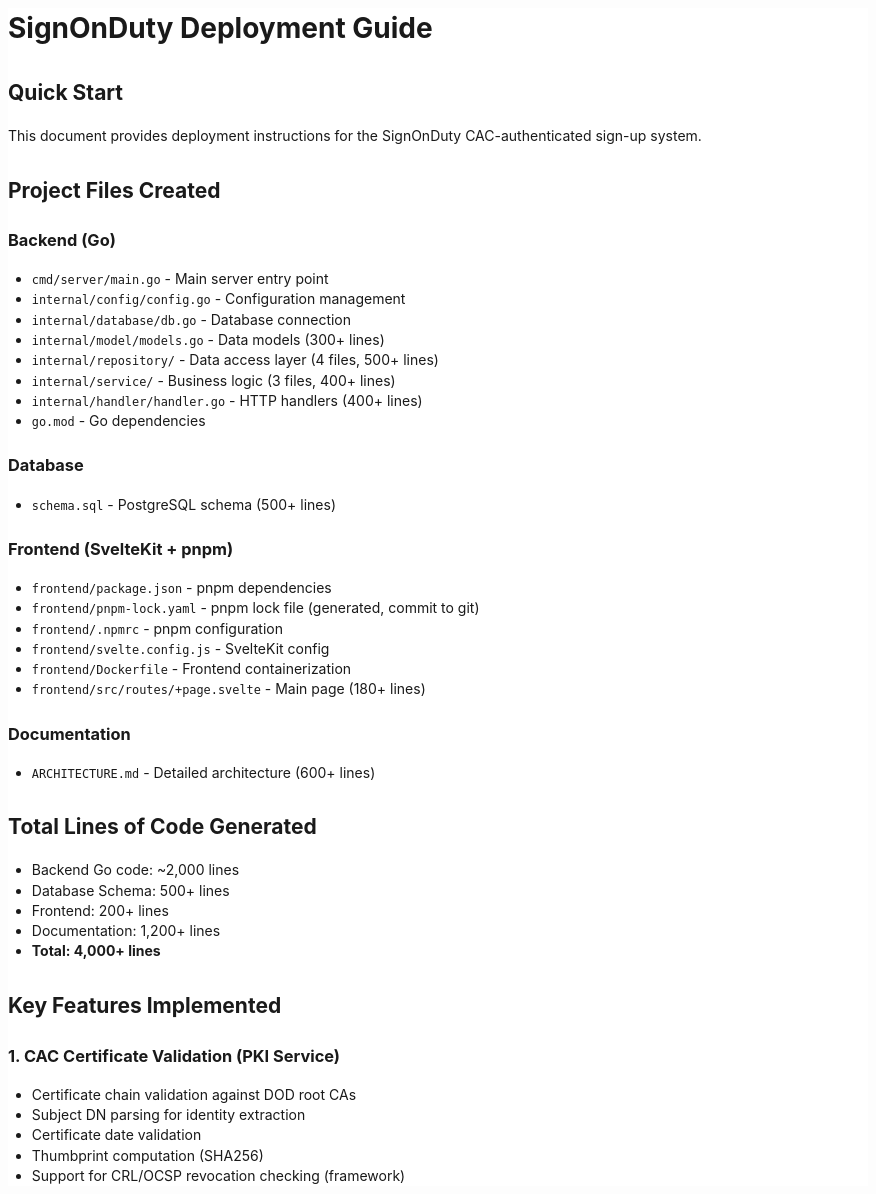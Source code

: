 # SignOnDuty Deployment Guide

## Quick Start

This document provides deployment instructions for the SignOnDuty CAC-authenticated sign-up system.

## Project Files Created

### Backend (Go)
- `cmd/server/main.go` - Main server entry point
- `internal/config/config.go` - Configuration management
- `internal/database/db.go` - Database connection
- `internal/model/models.go` - Data models (300+ lines)
- `internal/repository/` - Data access layer (4 files, 500+ lines)
- `internal/service/` - Business logic (3 files, 400+ lines)
- `internal/handler/handler.go` - HTTP handlers (400+ lines)
- `go.mod` - Go dependencies

### Database
- `schema.sql` - PostgreSQL schema (500+ lines)

### Frontend (SvelteKit + pnpm)
- `frontend/package.json` - pnpm dependencies
- `frontend/pnpm-lock.yaml` - pnpm lock file (generated, commit to git)
- `frontend/.npmrc` - pnpm configuration
- `frontend/svelte.config.js` - SvelteKit config
- `frontend/Dockerfile` - Frontend containerization
- `frontend/src/routes/+page.svelte` - Main page (180+ lines)

### Documentation
- `ARCHITECTURE.md` - Detailed architecture (600+ lines)

## Total Lines of Code Generated

- Backend Go code: ~2,000 lines
- Database Schema: 500+ lines
- Frontend: 200+ lines
- Documentation: 1,200+ lines
- **Total: 4,000+ lines**

## Key Features Implemented

### 1. CAC Certificate Validation (PKI Service)
- Certificate chain validation against DOD root CAs
- Subject DN parsing for identity extraction
- Certificate date validation
- Thumbprint computation (SHA256)
- Support for CRL/OCSP revocation checking (framework)
